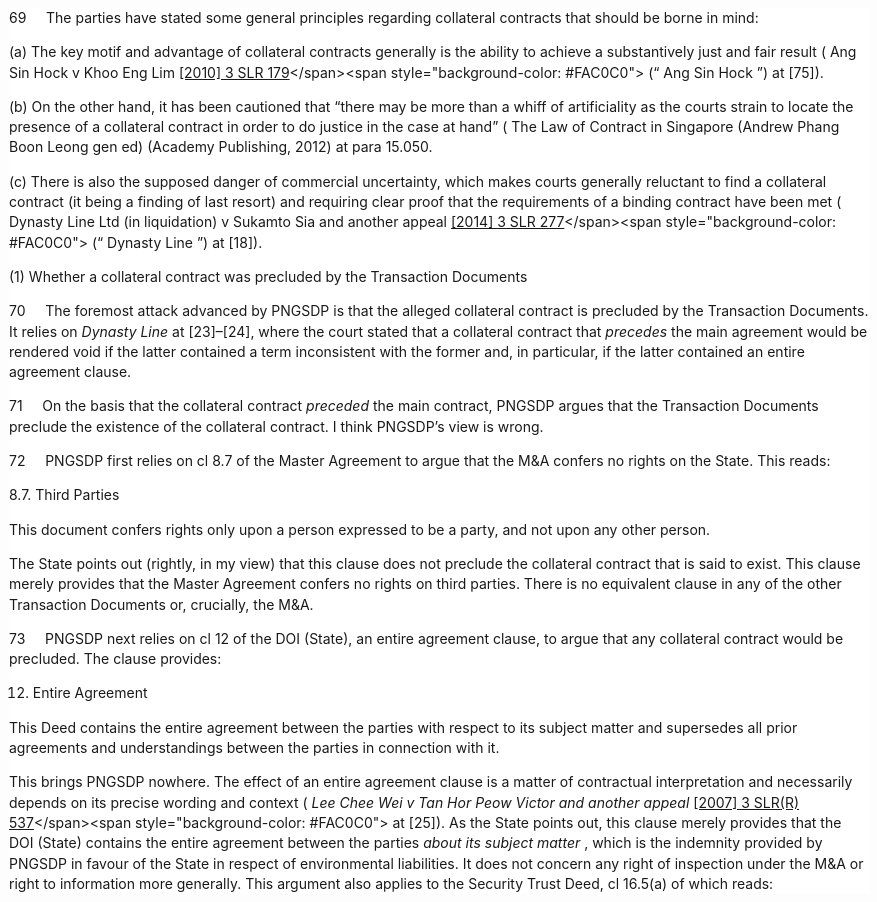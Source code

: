 69     The parties have stated some general principles regarding collateral contracts that should be borne in mind: 

 (a) The key motif and advantage of collateral contracts generally is the ability to achieve a substantively just and fair result ( Ang Sin Hock v Khoo Eng Lim [[2010] 3 SLR 179]("https://www.open.gov.sg")</span><span style="background-color: #FAC0C0"> (“ Ang Sin Hock ”) at [75]). 

 (b) On the other hand, it has been cautioned that “there may be more than a whiff of artificiality as the courts strain to locate the presence of a collateral contract in order to do justice in the case at hand” ( The Law of Contract in Singapore (Andrew Phang Boon Leong gen ed) (Academy Publishing, 2012) at para 15.050. 

 (c) There is also the supposed danger of commercial uncertainty, which makes courts generally reluctant to find a collateral contract (it being a finding of last resort) and requiring clear proof that the requirements of a binding contract have been met ( Dynasty Line Ltd (in liquidation) v Sukamto Sia and another appeal [[2014] 3 SLR 277]("https://www.open.gov.sg")</span><span style="background-color: #FAC0C0"> (“ Dynasty Line ”) at [18]). 

(1) Whether a collateral contract was precluded by the Transaction Documents 

70     The foremost attack advanced by PNGSDP is that the alleged collateral contract is precluded by the Transaction Documents. It relies on _Dynasty Line_ at [23]–[24], where the court stated that a collateral contract that _precedes_ the main agreement would be rendered void if the latter contained a term inconsistent with the former and, in particular, if the latter contained an entire agreement clause. 

71     On the basis that the collateral contract _preceded_ the main contract, PNGSDP argues that the Transaction Documents preclude the existence of the collateral contract. I think PNGSDP’s view is wrong. 

72     PNGSDP first relies on cl 8.7 of the Master Agreement to argue that the M&A confers no rights on the State. This reads: 


 8.7. Third Parties 

 This document confers rights only upon a person expressed to be a party, and not upon any other person. 

The State points out (rightly, in my view) that this clause does not preclude the collateral contract that is said to exist. This clause merely provides that the Master Agreement confers no rights on third parties. There is no equivalent clause in any of the other Transaction Documents or, crucially, the M&A. 

73     PNGSDP next relies on cl 12 of the DOI (State), an entire agreement clause, to argue that any collateral contract would be precluded. The clause provides: 

 12. Entire Agreement 

 This Deed contains the entire agreement between the parties with respect to its subject matter and supersedes all prior agreements and understandings between the parties in connection with it. 

This brings PNGSDP nowhere. The effect of an entire agreement clause is a matter of contractual interpretation and necessarily depends on its precise wording and context ( _Lee Chee Wei v Tan Hor Peow Victor and another appeal_ [[2007] 3 SLR(R) 537]("https://www.open.gov.sg")</span><span style="background-color: #FAC0C0"> at [25]). As the State points out, this clause merely provides that the DOI (State) contains the entire agreement between the parties _about its subject matter_ , which is the indemnity provided by PNGSDP in favour of the State in respect of environmental liabilities. It does not concern any right of inspection under the M&A or right to information more generally. This argument also applies to the Security Trust Deed, cl 16.5(a) of which reads: 
